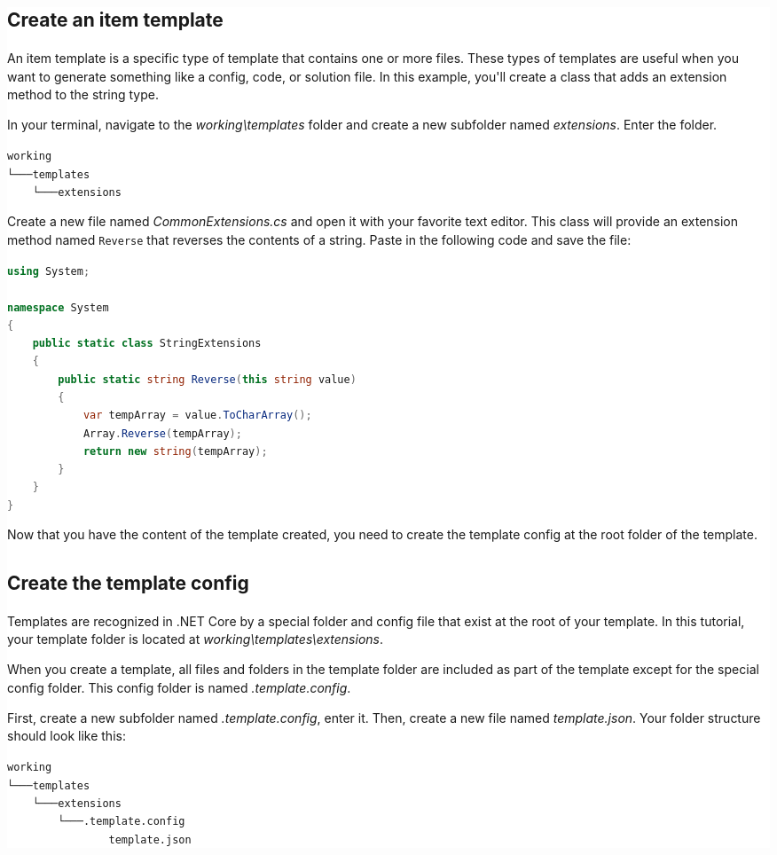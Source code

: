 ## Create an item template

An item template is a specific type of template that contains one or more files. These types of templates are useful when you want to generate something like a config, code, or solution file. In this example, you'll create a class that adds an extension method to the string type.

In your terminal, navigate to the _working\templates_ folder and create a new subfolder named _extensions_. Enter the folder.

```console
working
└───templates
    └───extensions
```

Create a new file named _CommonExtensions.cs_ and open it with your favorite text editor. This class will provide an extension method named `Reverse` that reverses the contents of a string. Paste in the following code and save the file:

```csharp
using System;

namespace System
{
    public static class StringExtensions
    {
        public static string Reverse(this string value)
        {
            var tempArray = value.ToCharArray();
            Array.Reverse(tempArray);
            return new string(tempArray);
        }
    }
}
```

Now that you have the content of the template created, you need to create the template config at the root folder of the template.

## Create the template config

Templates are recognized in .NET Core by a special folder and config file that exist at the root of your template. In this tutorial, your template folder is located at _working\templates\extensions_.

When you create a template, all files and folders in the template folder are included as part of the template except for the special config folder. This config folder is named _.template.config_.

First, create a new subfolder named _.template.config_, enter it. Then, create a new file named _template.json_. Your folder structure should look like this:

```console
working
└───templates
    └───extensions
        └───.template.config
                template.json
```
